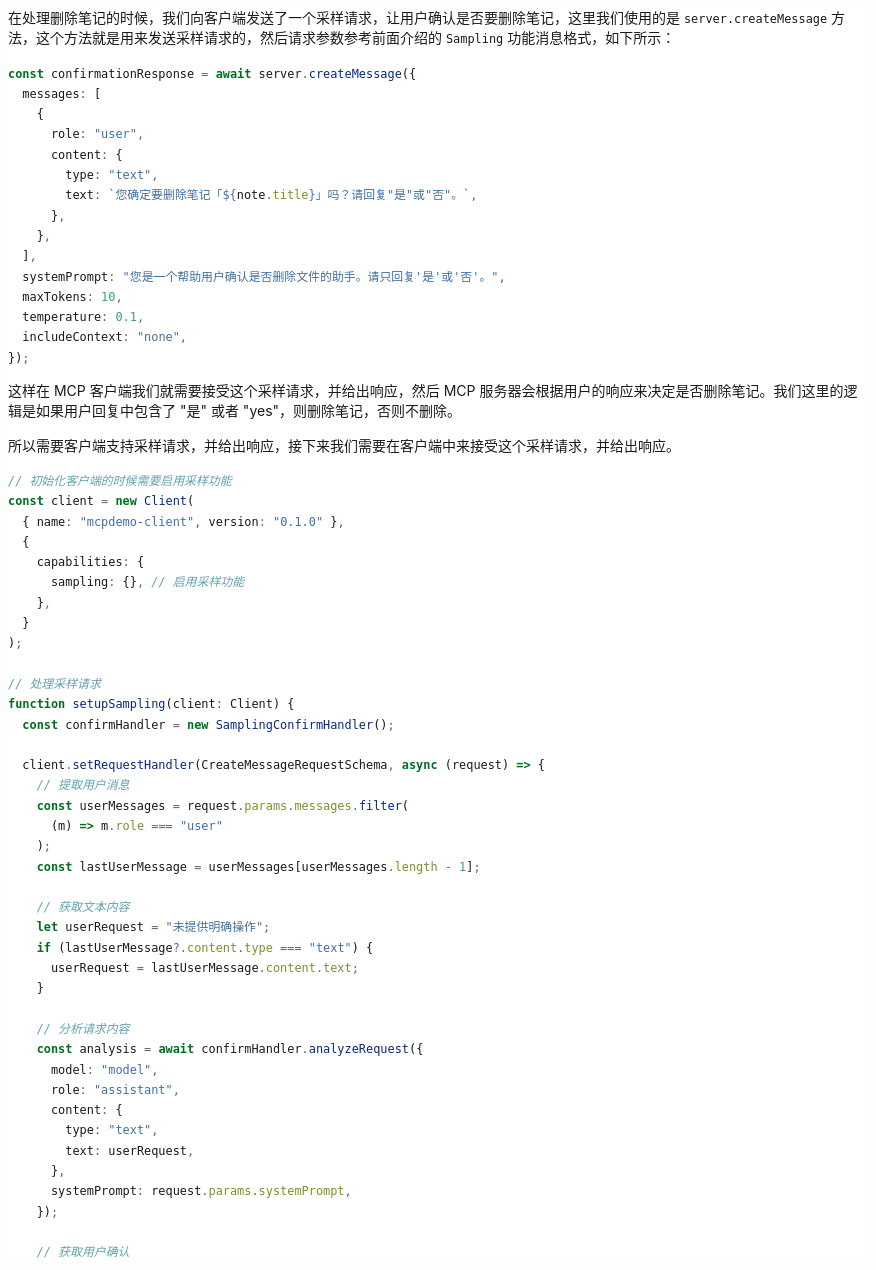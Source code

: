 在处理删除笔记的时候，我们向客户端发送了一个采样请求，让用户确认是否要删除笔记，这里我们使用的是 `server.createMessage` 方法，这个方法就是用来发送采样请求的，然后请求参数参考前面介绍的 `Sampling` 功能消息格式，如下所示：

```ts
const confirmationResponse = await server.createMessage({
  messages: [
    {
      role: "user",
      content: {
        type: "text",
        text: `您确定要删除笔记「${note.title}」吗？请回复"是"或"否"。`,
      },
    },
  ],
  systemPrompt: "您是一个帮助用户确认是否删除文件的助手。请只回复'是'或'否'。",
  maxTokens: 10,
  temperature: 0.1,
  includeContext: "none",
});
```

这样在 MCP 客户端我们就需要接受这个采样请求，并给出响应，然后 MCP 服务器会根据用户的响应来决定是否删除笔记。我们这里的逻辑是如果用户回复中包含了 "是" 或者 "yes"，则删除笔记，否则不删除。

所以需要客户端支持采样请求，并给出响应，接下来我们需要在客户端中来接受这个采样请求，并给出响应。

```ts
// 初始化客户端的时候需要启用采样功能
const client = new Client(
  { name: "mcpdemo-client", version: "0.1.0" },
  {
    capabilities: {
      sampling: {}, // 启用采样功能
    },
  }
);

// 处理采样请求
function setupSampling(client: Client) {
  const confirmHandler = new SamplingConfirmHandler();

  client.setRequestHandler(CreateMessageRequestSchema, async (request) => {
    // 提取用户消息
    const userMessages = request.params.messages.filter(
      (m) => m.role === "user"
    );
    const lastUserMessage = userMessages[userMessages.length - 1];

    // 获取文本内容
    let userRequest = "未提供明确操作";
    if (lastUserMessage?.content.type === "text") {
      userRequest = lastUserMessage.content.text;
    }

    // 分析请求内容
    const analysis = await confirmHandler.analyzeRequest({
      model: "model",
      role: "assistant",
      content: {
        type: "text",
        text: userRequest,
      },
      systemPrompt: request.params.systemPrompt,
    });

    // 获取用户确认
```